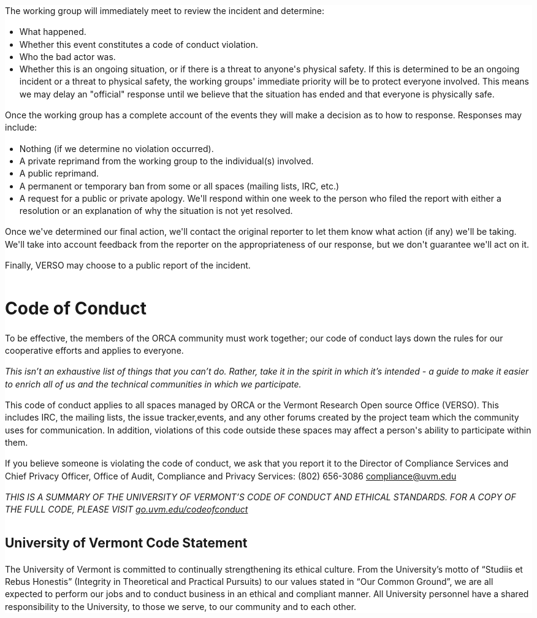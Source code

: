 The working group will immediately meet to review the incident and determine:
* What happened.
* Whether this event constitutes a code of conduct violation.
* Who the bad actor was.
* Whether this is an ongoing situation, or if there is a threat to anyone's physical safety.
If this is determined to be an ongoing incident or a threat to physical safety, the working groups' immediate priority will be to protect everyone involved. This means we may delay an "official" response until we believe that the situation has ended and that everyone is physically safe.

Once the working group has a complete account of the events they will make a decision as to how to response. Responses may include:

* Nothing (if we determine no violation occurred).
* A private reprimand from the working group to the individual(s) involved.
* A public reprimand.
* A permanent or temporary ban from some or all spaces (mailing lists, IRC, etc.)
* A request for a public or private apology.
We'll respond within one week to the person who filed the report with either a resolution or an explanation of why the situation is not yet resolved.

Once we've determined our final action, we'll contact the original reporter to let them know what action (if any) we'll be taking. We'll take into account feedback from the reporter on the appropriateness of our response, but we don't guarantee we'll act on it.

Finally, VERSO may choose to a public report of the incident.
# Code of Conduct
To be effective, the members of the ORCA community must work together; our code of conduct lays down the rules for our cooperative efforts and applies to everyone. 

*This isn’t an exhaustive list of things that you can’t do. Rather, take it in the spirit in which it’s intended - a guide to make it easier to enrich all of us and the technical communities in which we participate.*

This code of conduct applies to all spaces managed by ORCA or the Vermont Research Open source Office (VERSO). This includes IRC, the mailing lists, the issue tracker,events, and any other forums created by the project team which the community uses for communication. In addition, violations of this code outside these spaces may affect a person's ability to participate within them.

If you believe someone is violating the code of conduct, we ask that you report it to the Director of Compliance Services and Chief Privacy Officer, Office of Audit, Compliance and Privacy Services:
(802) 656-3086
compliance@uvm.edu

*THIS IS A SUMMARY OF THE UNIVERSITY OF VERMONT’S CODE OF CONDUCT AND ETHICAL STANDARDS. FOR A COPY OF THE FULL CODE, PLEASE VISIT [go.uvm.edu/codeofconduct](go.uvm.edu/codeofconduct)*

## University of Vermont Code Statement
The University of Vermont is committed to continually strengthening its ethical culture. From the University’s motto of “Studiis et Rebus Honestis” (Integrity in Theoretical and Practical Pursuits) to our values stated in “Our Common Ground”, we are all expected to perform our jobs and to conduct business in an ethical and compliant manner. All University personnel have a shared responsibility to the University, to those we serve, to our community and to each other.
